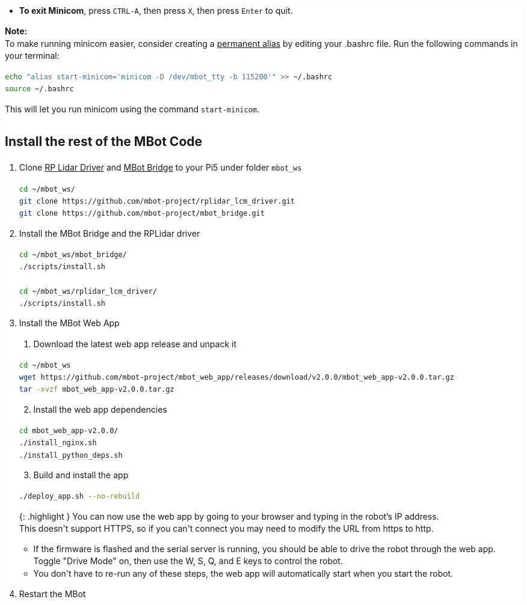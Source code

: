 - **To exit Minicom**, press `CTRL-A`, then press `X`, then press `Enter` to quit.


**Note:**<br>
To make running minicom easier, consider creating a [permanent alias](https://askubuntu.com/questions/154640/how-to-add-an-alias-to-a-command-in-terminal) by editing your .bashrc file. Run the following commands in your terminal:
```bash
echo "alias start-minicom='minicom -D /dev/mbot_tty -b 115200'" >> ~/.bashrc
source ~/.bashrc
```
This will let you run minicom using the command `start-minicom`.


## Install the rest of the MBot Code

1. Clone [RP Lidar Driver](https://github.com/mbot-project/rplidar_lcm_driver) and [MBot Bridge](https://github.com/mbot-project/mbot_bridge.git) to your Pi5 under folder `mbot_ws`
    ```bash
    cd ~/mbot_ws/
    git clone https://github.com/mbot-project/rplidar_lcm_driver.git
    git clone https://github.com/mbot-project/mbot_bridge.git
    ```
2. Install the MBot Bridge and the RPLidar driver
    ```bash
    cd ~/mbot_ws/mbot_bridge/
    ./scripts/install.sh

    cd ~/mbot_ws/rplidar_lcm_driver/
    ./scripts/install.sh
    ```
3. Install the MBot Web App
    1. Download the latest web app release and unpack it
    ```bash
    cd ~/mbot_ws
    wget https://github.com/mbot-project/mbot_web_app/releases/download/v2.0.0/mbot_web_app-v2.0.0.tar.gz
    tar -xvzf mbot_web_app-v2.0.0.tar.gz
    ```
    2. Install the web app dependencies
    ```bash
    cd mbot_web_app-v2.0.0/
    ./install_nginx.sh
    ./install_python_deps.sh
    ```

    3. Build and install the app
    ```bash
    ./deploy_app.sh --no-rebuild
    ```

    {: .highlight }
    You can now use the web app by going to your browser and typing in the robot’s IP address. <br>This doesn't support HTTPS, so if you can't connect you may need to modify the URL from https to http.
    - If the firmware is flashed and the serial server is running, you should be able to drive the robot through the web app. Toggle "Drive Mode" on, then use the W, S, Q, and E keys to control the robot.
    - You don't have to re-run any of these steps, the web app will automatically start when you start the robot.
4. Restart the MBot
